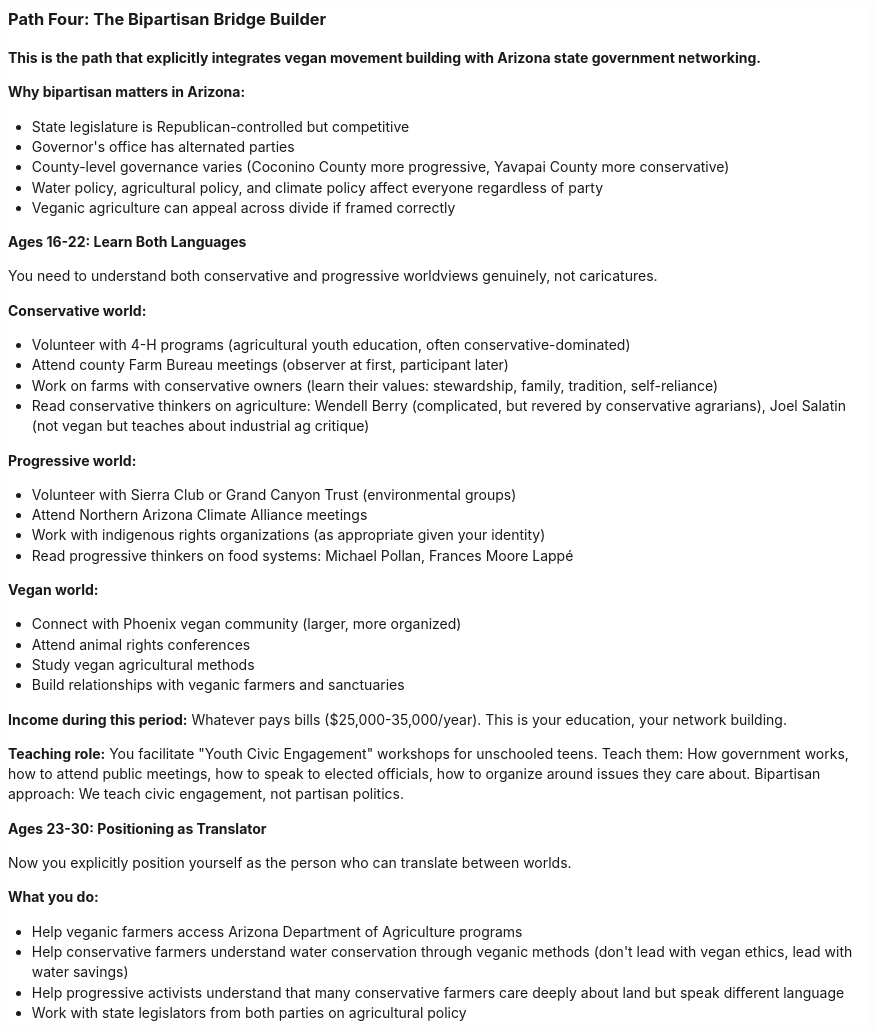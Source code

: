### Path Four: The Bipartisan Bridge Builder

**This is the path that explicitly integrates vegan movement building with Arizona state government networking.**

**Why bipartisan matters in Arizona:**
- State legislature is Republican-controlled but competitive
- Governor's office has alternated parties
- County-level governance varies (Coconino County more progressive, Yavapai County more conservative)
- Water policy, agricultural policy, and climate policy affect everyone regardless of party
- Veganic agriculture can appeal across divide if framed correctly

**Ages 16-22: Learn Both Languages**

You need to understand both conservative and progressive worldviews genuinely, not caricatures.

**Conservative world:**
- Volunteer with 4-H programs (agricultural youth education, often conservative-dominated)
- Attend county Farm Bureau meetings (observer at first, participant later)
- Work on farms with conservative owners (learn their values: stewardship, family, tradition, self-reliance)
- Read conservative thinkers on agriculture: Wendell Berry (complicated, but revered by conservative agrarians), Joel Salatin (not vegan but teaches about industrial ag critique)

**Progressive world:**
- Volunteer with Sierra Club or Grand Canyon Trust (environmental groups)
- Attend Northern Arizona Climate Alliance meetings
- Work with indigenous rights organizations (as appropriate given your identity)
- Read progressive thinkers on food systems: Michael Pollan, Frances Moore Lappé

**Vegan world:**
- Connect with Phoenix vegan community (larger, more organized)
- Attend animal rights conferences
- Study vegan agricultural methods
- Build relationships with veganic farmers and sanctuaries

**Income during this period:** Whatever pays bills ($25,000-35,000/year). This is your education, your network building.

**Teaching role:** You facilitate "Youth Civic Engagement" workshops for unschooled teens. Teach them: How government works, how to attend public meetings, how to speak to elected officials, how to organize around issues they care about. Bipartisan approach: We teach civic engagement, not partisan politics.

**Ages 23-30: Positioning as Translator**

Now you explicitly position yourself as the person who can translate between worlds.

**What you do:**
- Help veganic farmers access Arizona Department of Agriculture programs
- Help conservative farmers understand water conservation through veganic methods (don't lead with vegan ethics, lead with water savings)
- Help progressive activists understand that many conservative farmers care deeply about land but speak different language
- Work with state legislators from both parties on agricultural policy
